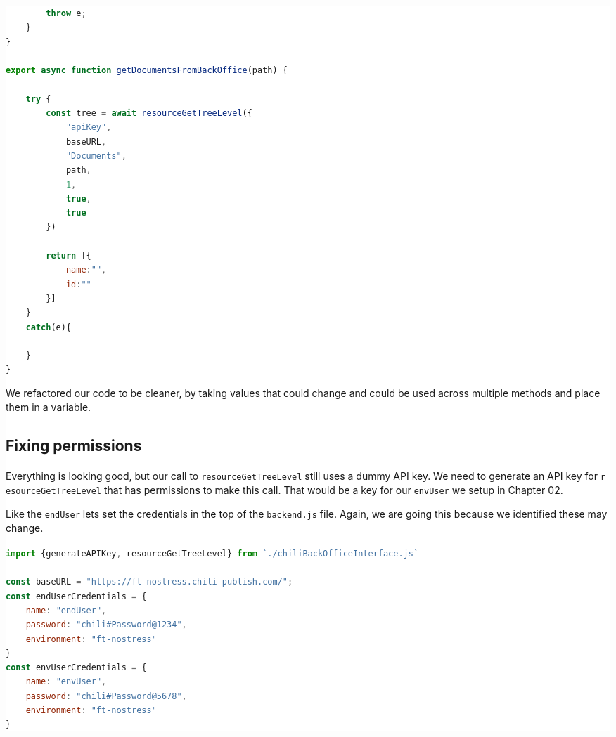 ```js
        throw e;
    }
}

export async function getDocumentsFromBackOffice(path) {

    try {
        const tree = await resourceGetTreeLevel({
            "apiKey",
            baseURL,
            "Documents",
            path,
            1,
            true,
            true
        })

        return [{
            name:"",
            id:""
        }]
    }
    catch(e){

    }
}
```

We refactored our code to be cleaner, by taking values that could change and could be used across multiple methods and place them in a variable.


## Fixing permissions
Everything is looking good, but our call to `resourceGetTreeLevel` still uses a dummy API key. We need to generate an API key for `resourceGetTreeLevel` that has permissions to make this call. That would be a key for our `envUser` we setup in [Chapter 02]().

Like the `endUser` lets set the credentials in the top of the `backend.js` file. Again, we are going this because we identified these may change.
```js
import {generateAPIKey, resourceGetTreeLevel} from `./chiliBackOfficeInterface.js`

const baseURL = "https://ft-nostress.chili-publish.com/";
const endUserCredentials = {
    name: "endUser",
    password: "chili#Password@1234",
    environment: "ft-nostress"
}
const envUserCredentials = {
    name: "envUser",
    password: "chili#Password@5678",
    environment: "ft-nostress"
}
```
